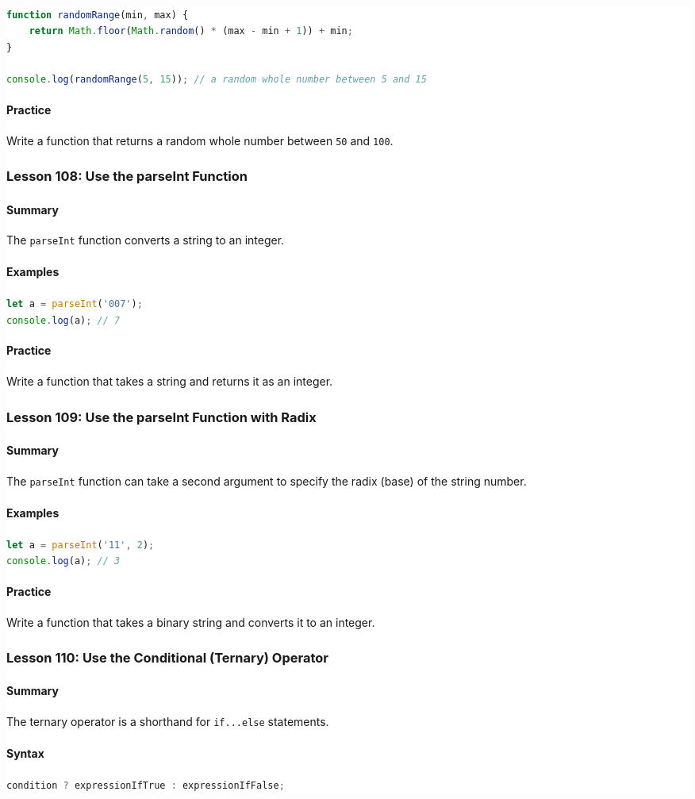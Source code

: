 ```javascript
function randomRange(min, max) {
	return Math.floor(Math.random() * (max - min + 1)) + min;
}

console.log(randomRange(5, 15)); // a random whole number between 5 and 15
```

#### Practice

Write a function that returns a random whole number between `50` and `100`.

### Lesson 108: Use the parseInt Function

#### Summary

The `parseInt` function converts a string to an integer.

#### Examples

```javascript
let a = parseInt('007');
console.log(a); // 7
```

#### Practice

Write a function that takes a string and returns it as an integer.

### Lesson 109: Use the parseInt Function with Radix

#### Summary

The `parseInt` function can take a second argument to specify the radix (base) of the string number.

#### Examples

```javascript
let a = parseInt('11', 2);
console.log(a); // 3
```

#### Practice

Write a function that takes a binary string and converts it to an integer.

### Lesson 110: Use the Conditional (Ternary) Operator

#### Summary

The ternary operator is a shorthand for `if...else` statements.

#### Syntax

```javascript
condition ? expressionIfTrue : expressionIfFalse;
```
